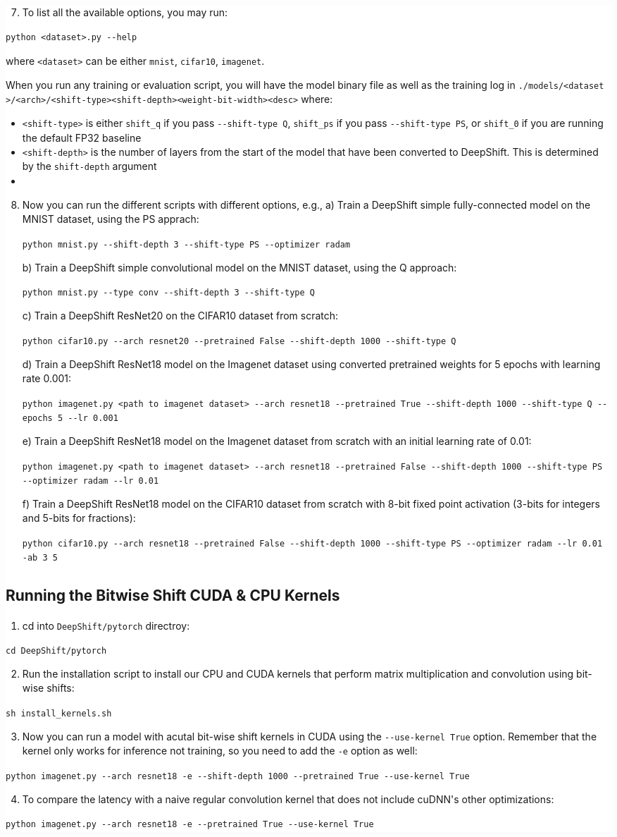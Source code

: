 7. To list all the available options, you may run:
```
python <dataset>.py --help
```
where `<dataset>` can be either `mnist`, `cifar10`, `imagenet`. 

When you run any training or evaluation script, you will have the model binary file as well as the training log in `./models/<dataset>/<arch>/<shift-type><shift-depth><weight-bit-width><desc>` where:
- `<shift-type>` is either `shift_q` if you pass `--shift-type Q`, `shift_ps` if you pass `--shift-type PS`, or `shift_0` if you are running the default FP32 baseline
- `<shift-depth>` is the number of layers from the start of the model that have been converted to DeepShift. This is determined by the `shift-depth` argument
-   

8. Now you can run the different scripts with different options, e.g.,
    a) Train a DeepShift simple fully-connected model on the MNIST dataset, using the PS apprach:
    ```
    python mnist.py --shift-depth 3 --shift-type PS --optimizer radam
    ```
    b) Train a DeepShift simple convolutional model on the MNIST dataset, using the Q approach:
    ```
    python mnist.py --type conv --shift-depth 3 --shift-type Q 
    ```
    c) Train a DeepShift ResNet20 on the CIFAR10 dataset from scratch:
    ```
    python cifar10.py --arch resnet20 --pretrained False --shift-depth 1000 --shift-type Q 
    ```
    d) Train a DeepShift ResNet18 model on the Imagenet dataset using converted pretrained weights for 5 epochs with learning rate 0.001:
    ```
    python imagenet.py <path to imagenet dataset> --arch resnet18 --pretrained True --shift-depth 1000 --shift-type Q --epochs 5 --lr 0.001
    ```
    e) Train a DeepShift ResNet18 model on the Imagenet dataset from scratch with an initial learning rate of 0.01:
    ```
    python imagenet.py <path to imagenet dataset> --arch resnet18 --pretrained False --shift-depth 1000 --shift-type PS --optimizer radam --lr 0.01
    ```
    f) Train a DeepShift ResNet18 model on the CIFAR10 dataset from scratch with 8-bit fixed point activation (3-bits for integers and 5-bits for fractions):
    ```
    python cifar10.py --arch resnet18 --pretrained False --shift-depth 1000 --shift-type PS --optimizer radam --lr 0.01 -ab 3 5
    ```

## Running the Bitwise Shift CUDA & CPU Kernels
1. cd into `DeepShift/pytorch` directroy:
```
cd DeepShift/pytorch
```
2. Run the installation script to install our CPU and CUDA kernels that perform matrix multiplication and convolution using bit-wise shifts:
```
sh install_kernels.sh
```
3. Now you can run a model with acutal bit-wise shift kernels in CUDA using the `--use-kernel True` option. Remember that the kernel only works for inference not training, so you need to add the `-e` option as well:
```
python imagenet.py --arch resnet18 -e --shift-depth 1000 --pretrained True --use-kernel True
```
4. To compare the latency with a naive regular convolution kernel that does not include cuDNN's other optimizations:
```
python imagenet.py --arch resnet18 -e --pretrained True --use-kernel True
```